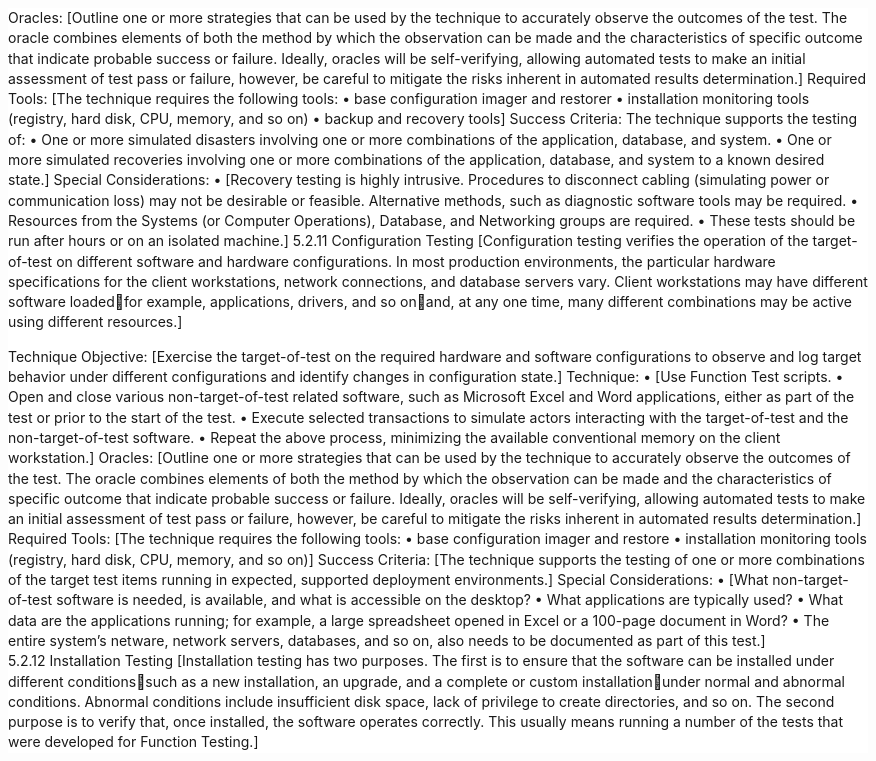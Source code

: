Oracles:	[Outline one or more strategies that can be used by the technique to accurately observe the outcomes of the test. The oracle combines elements of both the method by which the observation can be made and the characteristics of specific outcome that indicate probable success or failure. Ideally, oracles will be self-verifying, allowing automated tests to make an initial assessment of test pass or failure, however, be careful to mitigate the risks inherent in automated results determination.]
Required Tools:	[The technique requires the following tools:
•	base configuration imager and restorer
•	installation monitoring tools (registry, hard disk, CPU, memory, and so on)
•	backup and recovery tools]
Success Criteria:	The technique supports the testing of:
•	One or more simulated disasters involving one or more combinations of the application, database, and system.
•	One or more simulated recoveries involving one or more combinations of the application, database, and system to a known desired state.]
Special Considerations:	•	[Recovery testing is highly intrusive. Procedures to disconnect cabling (simulating power or communication loss) may not be desirable or feasible. Alternative methods, such as diagnostic software tools may be required.
•	Resources from the Systems (or Computer Operations), Database, and Networking groups are required.
•	These tests should be run after hours or on an isolated machine.]
5.2.11	Configuration Testing
[Configuration testing verifies the operation of the target-of-test on different software and hardware configurations. In most production environments, the particular hardware specifications for the client workstations, network connections, and database servers vary. Client workstations may have different software loadedfor example, applications, drivers, and so onand, at any one time, many different combinations may be active using different resources.]

Technique Objective:	[Exercise the target-of-test on the required hardware and software configurations to observe and log target behavior under different configurations and identify changes in configuration state.]
Technique:	•	[Use Function Test scripts.
•	Open and close various non-target-of-test related software, such as Microsoft Excel and Word applications, either as part of the test or prior to the start of the test.
•	Execute selected transactions to simulate actors interacting with the target-of-test and the non-target-of-test software.
•	Repeat the above process, minimizing the available conventional memory on the client workstation.]
Oracles:	[Outline one or more strategies that can be used by the technique to accurately observe the outcomes of the test. The oracle combines elements of both the method by which the observation can be made and the characteristics of specific outcome that indicate probable success or failure. Ideally, oracles will be self-verifying, allowing automated tests to make an initial assessment of test pass or failure, however, be careful to mitigate the risks inherent in automated results determination.]
Required Tools:	[The technique requires the following tools:
•	base configuration imager and restore
•	installation monitoring tools (registry, hard disk, CPU, memory, and so on)]
Success Criteria:	[The technique supports the testing of one or more combinations of the target test items running in expected, supported deployment environments.]
Special Considerations:	•	[What non-target-of-test software is needed, is available, and what is accessible on the desktop?
•	What applications are typically used? 
•	What data are the applications running; for example, a large spreadsheet opened in Excel or a 100-page document in Word?
•	The entire system’s netware, network servers, databases, and so on, also needs to be documented as part of this test.]  
5.2.12	Installation Testing
[Installation testing has two purposes. The first is to ensure that the software can be installed under different conditionssuch as a new installation, an upgrade, and a complete or custom installationunder normal and abnormal conditions. Abnormal conditions include insufficient disk space, lack of privilege to create directories, and so on. The second purpose is to verify that, once installed, the software operates correctly. This usually means running a number of the tests that were developed for Function Testing.]

